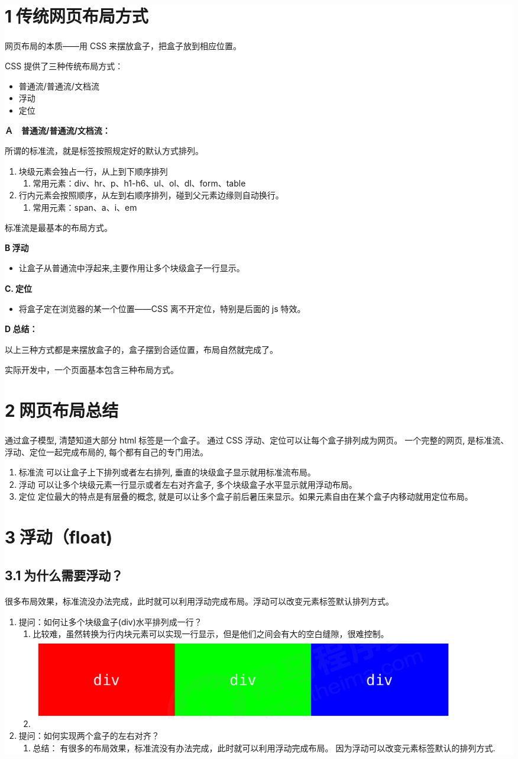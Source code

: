 # 1 传统网页布局方式

网页布局的本质——用 CSS 来摆放盒子，把盒子放到相应位置。

CSS 提供了三种传统布局方式：

- 普通流/普通流/文档流
- 浮动
- 定位

**Ａ　普通流/普通流/文档流：**

所谓的标准流，就是标签按照规定好的默认方式排列。

1. 块级元素会独占一行，从上到下顺序排列 
   1. 常用元素：div、hr、p、h1-h6、ul、ol、dl、form、table
2. 行内元素会按照顺序，从左到右顺序排列，碰到父元素边缘则自动换行。 
   1. 常用元素：span、a、i、em

标准流是最基本的布局方式。

**B 浮动**

- 让盒子从普通流中浮起来,主要作用让多个块级盒子一行显示。

**C. 定位**

- 将盒子定在浏览器的某一个位置——CSS 离不开定位，特别是后面的 js 特效。

**D 总结：**

以上三种方式都是来摆放盒子的，盒子摆到合适位置，布局自然就完成了。

实际开发中，一个页面基本包含三种布局方式。

# 2 网页布局总结

通过盒子模型, 清楚知道大部分 html 标签是一个盒子。 
通过 CSS 浮动、定位可以让每个盒子排列成为网页。 
一个完整的网页, 是标准流、浮动、定位一起完成布局的, 每个都有自己的专门用法。
1. 标准流 可以让盒子上下排列或者左右排列, 垂直的块级盒子显示就用标准流布局。
2. 浮动 可以让多个块级元素一行显示或者左右对齐盒子, 多个块级盒子水平显示就用浮动布局。
3. 定位 定位最大的特点是有层叠的概念, 就是可以让多个盒子前后暑压来显示。如果元素自由在某个盒子内移动就用定位布局。

# 3 浮动（float)

## 3.1 为什么需要浮动？

很多布局效果，标准流没办法完成，此时就可以利用浮动完成布局。浮动可以改变元素标签默认排列方式。

1. 提问：如何让多个块级盒子(div)水平排列成一行？
   1. 比较难，虽然转换为行内块元素可以实现一行显示，但是他们之间会有大的空白缝隙，很难控制。
   2. ![](image/Chapter5_css_浮动_001_为什么需要浮动_多个块级盒子(div)水平排列成一行.png)
2. 提问：如何实现两个盒子的左右对齐？
   1. 总结： 有很多的布局效果，标准流没有办法完成，此时就可以利用浮动完成布局。 因为浮动可以改变元素标签默认的排列方式.